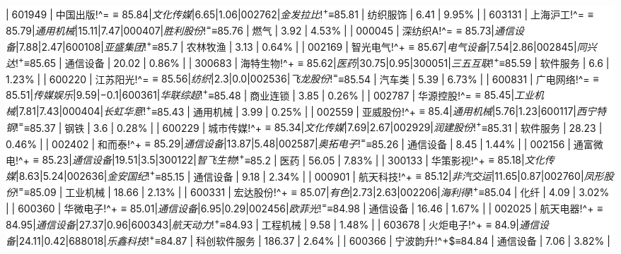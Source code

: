 | 601949 | 中国出版!^=$≡85.84 |   文化传媒   |    6.65   |     1.06%     |
| 002762 | 金发拉比!^+$≡85.81 |   纺织服饰   |    6.41   |     9.95%     |
| 603131 | 上海沪工!^=$≡85.79 |   通用机械   |   15.11   |     7.47%     |
| 000407 | 胜利股份!^=$≡85.76 |     燃气     |    3.92   |     4.53%     |
| 000045 | 深纺织A!^=$≡85.73  |   通信设备   |    7.88   |     2.47%     |
| 600108 | 亚盛集团!^+$≡85.7  |   农林牧渔   |    3.13   |     0.64%     |
| 002169 | 智光电气!^+$≡85.67 |   电气设备   |    7.54   |     2.86%     |
| 002845 |  同兴达!^+$≡85.65  |   通信设备   |   20.02   |     0.86%     |
| 300683 | 海特生物!^+$≡85.62 |     医药     |   30.75   |     0.95%     |
| 300051 | 三五互联!^+$≡85.59 |   软件服务   |    6.6    |     1.23%     |
| 600220 | 江苏阳光!^=$≡85.56 |     纺织     |    2.3    |      0.0%     |
| 002536 | 飞龙股份!^=$≡85.54 |    汽车类    |    5.39   |     6.73%     |
| 600831 | 广电网络!^=$≡85.51 |   传媒娱乐   |    9.59   |     -0.1%     |
| 600361 | 华联综超!^+$≡85.48 |   商业连锁   |    3.85   |     0.26%     |
| 002787 | 华源控股!^=$≡85.45 |   工业机械   |    7.81   |     7.43%     |
| 000404 | 长虹华意!^+$≡85.43 |   通用机械   |    3.99   |     0.25%     |
| 002559 | 亚威股份!^+$≡85.4  |   通用机械   |    5.76   |     1.23%     |
| 600117 | 西宁特钢!^=$≡85.37 |     钢铁     |    3.6    |     0.28%     |
| 600229 | 城市传媒!^+$≡85.34 |   文化传媒   |    7.69   |     2.67%     |
| 002929 | 润建股份!^+$≡85.31 |   软件服务   |   28.23   |     0.46%     |
| 002402 |  和而泰!^+$≡85.29  |   通信设备   |   13.87   |     5.48%     |
| 002587 | 奥拓电子!^=$≡85.26 |   通信设备   |    8.45   |     1.44%     |
| 002156 | 通富微电!^+$≡85.23 |   通信设备   |   19.51   |      3.5%     |
| 300122 | 智飞生物!^+$≡85.2  |     医药     |   56.05   |     7.83%     |
| 300133 | 华策影视!^+$≡85.18 |   文化传媒   |    8.63   |     5.24%     |
| 002636 | 金安国纪!^+$≡85.15 |   通信设备   |    9.18   |     2.34%     |
| 000901 | 航天科技!^+$≡85.12 |   非汽交运   |   11.65   |     0.87%     |
| 002760 | 凤形股份!^=$≡85.09 |   工业机械   |   18.66   |     2.13%     |
| 600331 | 宏达股份!^+$≡85.07 |     有色     |    2.73   |     2.63%     |
| 002206 |  海利得!^+$≡85.04  |     化纤     |    4.09   |     3.02%     |
| 600360 | 华微电子!^+$≡85.01 |   通信设备   |    6.95   |     0.29%     |
| 002456 |  欧菲光!^=$≡84.98  |   通信设备   |   16.46   |     1.67%     |
| 002025 | 航天电器!^+$≡84.95 |   通信设备   |   27.37   |     0.96%     |
| 600343 | 航天动力!^+$≡84.93 |   工程机械   |    9.58   |     1.48%     |
| 603678 | 火炬电子!^+$≡84.9  |   通信设备   |   24.11   |     0.42%     |
| 688018 | 乐鑫科技!^+$≡84.87 | 科创软件服务 |   186.37  |     2.64%     |
| 600366 | 宁波韵升!^+$≡84.84 |   通信设备   |    7.06   |     3.82%     |